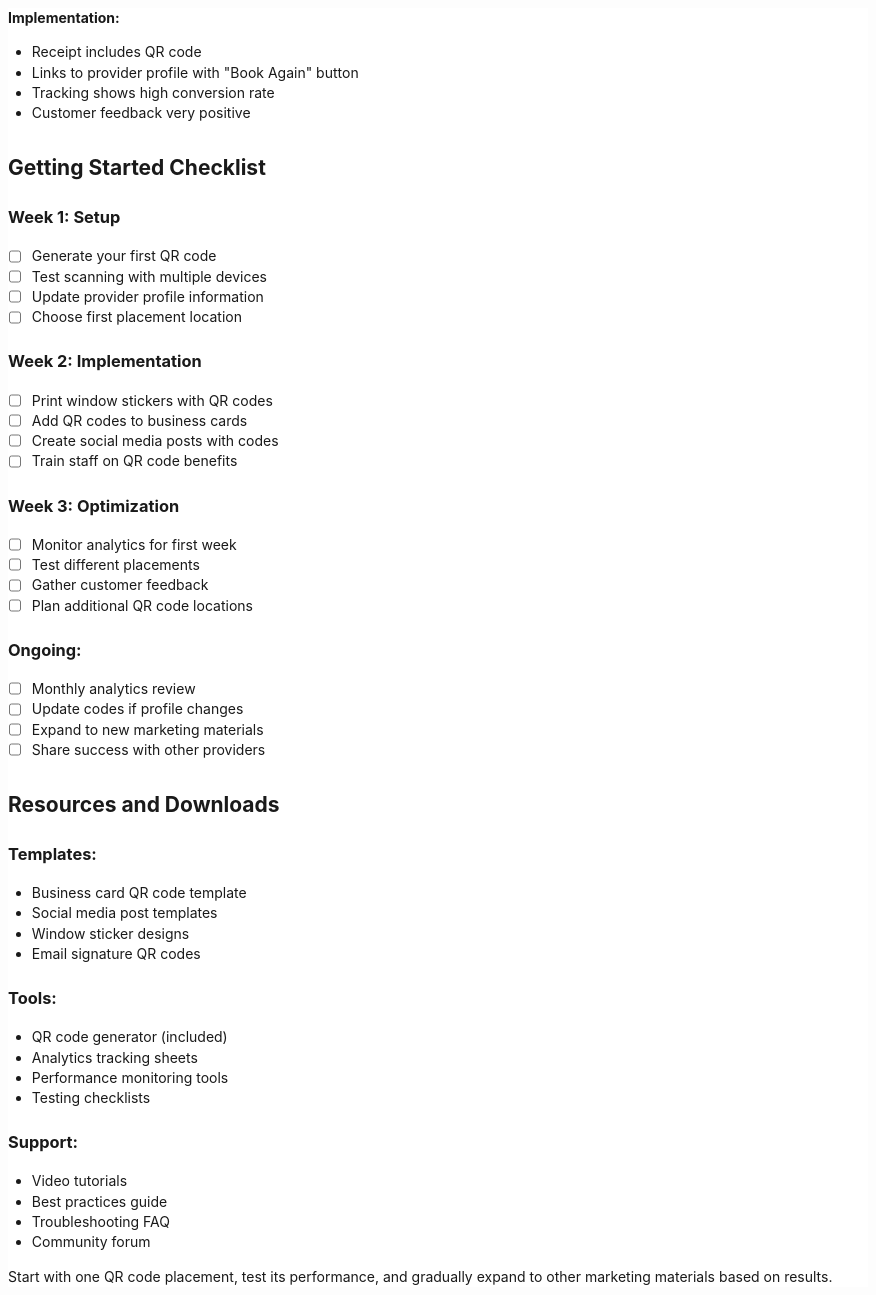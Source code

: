 **Implementation:**
- Receipt includes QR code
- Links to provider profile with "Book Again" button
- Tracking shows high conversion rate
- Customer feedback very positive

## Getting Started Checklist

### Week 1: Setup
- [ ] Generate your first QR code
- [ ] Test scanning with multiple devices
- [ ] Update provider profile information
- [ ] Choose first placement location

### Week 2: Implementation  
- [ ] Print window stickers with QR codes
- [ ] Add QR codes to business cards
- [ ] Create social media posts with codes
- [ ] Train staff on QR code benefits

### Week 3: Optimization
- [ ] Monitor analytics for first week
- [ ] Test different placements
- [ ] Gather customer feedback
- [ ] Plan additional QR code locations

### Ongoing:
- [ ] Monthly analytics review
- [ ] Update codes if profile changes
- [ ] Expand to new marketing materials
- [ ] Share success with other providers

## Resources and Downloads

### Templates:
- Business card QR code template
- Social media post templates
- Window sticker designs
- Email signature QR codes

### Tools:
- QR code generator (included)
- Analytics tracking sheets
- Performance monitoring tools
- Testing checklists

### Support:
- Video tutorials
- Best practices guide
- Troubleshooting FAQ
- Community forum

Start with one QR code placement, test its performance, and gradually expand to other marketing materials based on results.